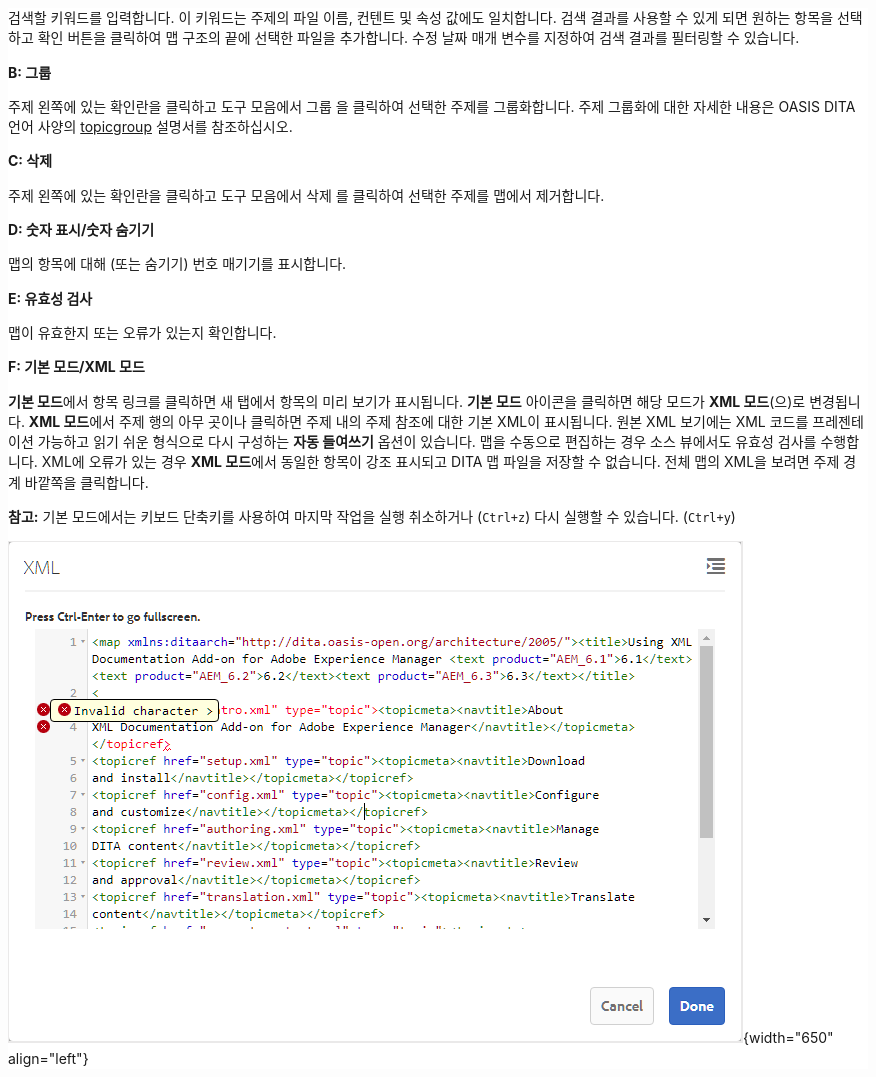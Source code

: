 검색할 키워드를 입력합니다. 이 키워드는 주제의 파일 이름, 컨텐트 및 속성 값에도 일치합니다. 검색 결과를 사용할 수 있게 되면 원하는 항목을 선택하고 확인 버튼을 클릭하여 맵 구조의 끝에 선택한 파일을 추가합니다. 수정 날짜 매개 변수를 지정하여 검색 결과를 필터링할 수 있습니다.

**B: 그룹**

주제 왼쪽에 있는 확인란을 클릭하고 도구 모음에서 그룹 을 클릭하여 선택한 주제를 그룹화합니다. 주제 그룹화에 대한 자세한 내용은 OASIS DITA 언어 사양의 [topicgroup](https://docs.oasis-open.org/dita/v1.0/langspec/topicgroup.html) 설명서를 참조하십시오.

**C: 삭제**

주제 왼쪽에 있는 확인란을 클릭하고 도구 모음에서 삭제 를 클릭하여 선택한 주제를 맵에서 제거합니다.

**D: 숫자 표시/숫자 숨기기**

맵의 항목에 대해 \(또는 숨기기\) 번호 매기기를 표시합니다.

**E: 유효성 검사**

맵이 유효한지 또는 오류가 있는지 확인합니다.

**F: 기본 모드/XML 모드**

**기본 모드**&#x200B;에서 항목 링크를 클릭하면 새 탭에서 항목의 미리 보기가 표시됩니다. **기본 모드** 아이콘을 클릭하면 해당 모드가 **XML 모드**(으)로 변경됩니다. **XML 모드**&#x200B;에서 주제 행의 아무 곳이나 클릭하면 주제 내의 주제 참조에 대한 기본 XML이 표시됩니다. 원본 XML 보기에는 XML 코드를 프레젠테이션 가능하고 읽기 쉬운 형식으로 다시 구성하는 **자동 들여쓰기** 옵션이 있습니다. 맵을 수동으로 편집하는 경우 소스 뷰에서도 유효성 검사를 수행합니다. XML에 오류가 있는 경우 **XML 모드**&#x200B;에서 동일한 항목이 강조 표시되고 DITA 맵 파일을 저장할 수 없습니다. 전체 맵의 XML을 보려면 주제 경계 바깥쪽을 클릭합니다.


**참고:** 기본 모드에서는 키보드 단축키를 사용하여 마지막 작업을 실행 취소하거나 \(`Ctrl+z`\) 다시 실행할 수 있습니다. \(`Ctrl+y`\)


![](images/dita-map-invalid-source.png){width="650" align="left"}
